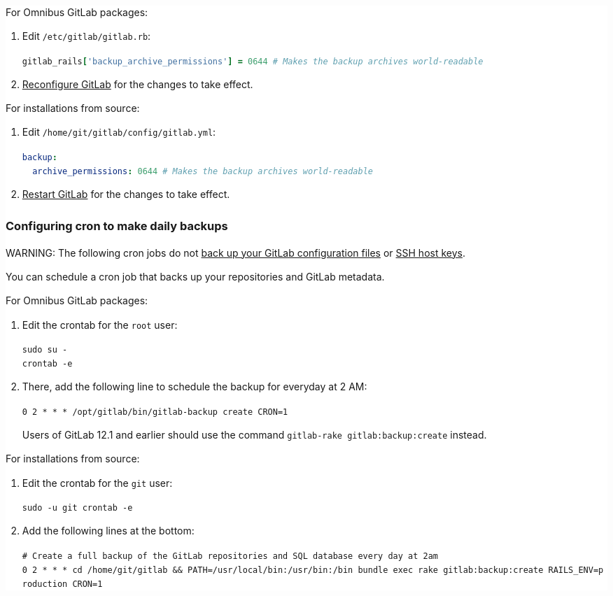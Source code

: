 For Omnibus GitLab packages:

1. Edit `/etc/gitlab/gitlab.rb`:

   ```ruby
   gitlab_rails['backup_archive_permissions'] = 0644 # Makes the backup archives world-readable
   ```

1. [Reconfigure GitLab](../administration/restart_gitlab.md#reconfigure-a-linux-package-installation)
   for the changes to take effect.

For installations from source:

1. Edit `/home/git/gitlab/config/gitlab.yml`:

   ```yaml
   backup:
     archive_permissions: 0644 # Makes the backup archives world-readable
   ```

1. [Restart GitLab](../administration/restart_gitlab.md#installations-from-source)
   for the changes to take effect.

### Configuring cron to make daily backups

WARNING:
The following cron jobs do not [back up your GitLab configuration files](#storing-configuration-files)
or [SSH host keys](https://superuser.com/questions/532040/copy-ssh-keys-from-one-server-to-another-server/532079#532079).

You can schedule a cron job that backs up your repositories and GitLab metadata.

For Omnibus GitLab packages:

1. Edit the crontab for the `root` user:

   ```shell
   sudo su -
   crontab -e
   ```

1. There, add the following line to schedule the backup for everyday at 2 AM:

   ```plaintext
   0 2 * * * /opt/gitlab/bin/gitlab-backup create CRON=1
   ```

   Users of GitLab 12.1 and earlier should use the command `gitlab-rake gitlab:backup:create` instead.

For installations from source:

1. Edit the crontab for the `git` user:

   ```shell
   sudo -u git crontab -e
   ```

1. Add the following lines at the bottom:

   ```plaintext
   # Create a full backup of the GitLab repositories and SQL database every day at 2am
   0 2 * * * cd /home/git/gitlab && PATH=/usr/local/bin:/usr/bin:/bin bundle exec rake gitlab:backup:create RAILS_ENV=production CRON=1
   ```
